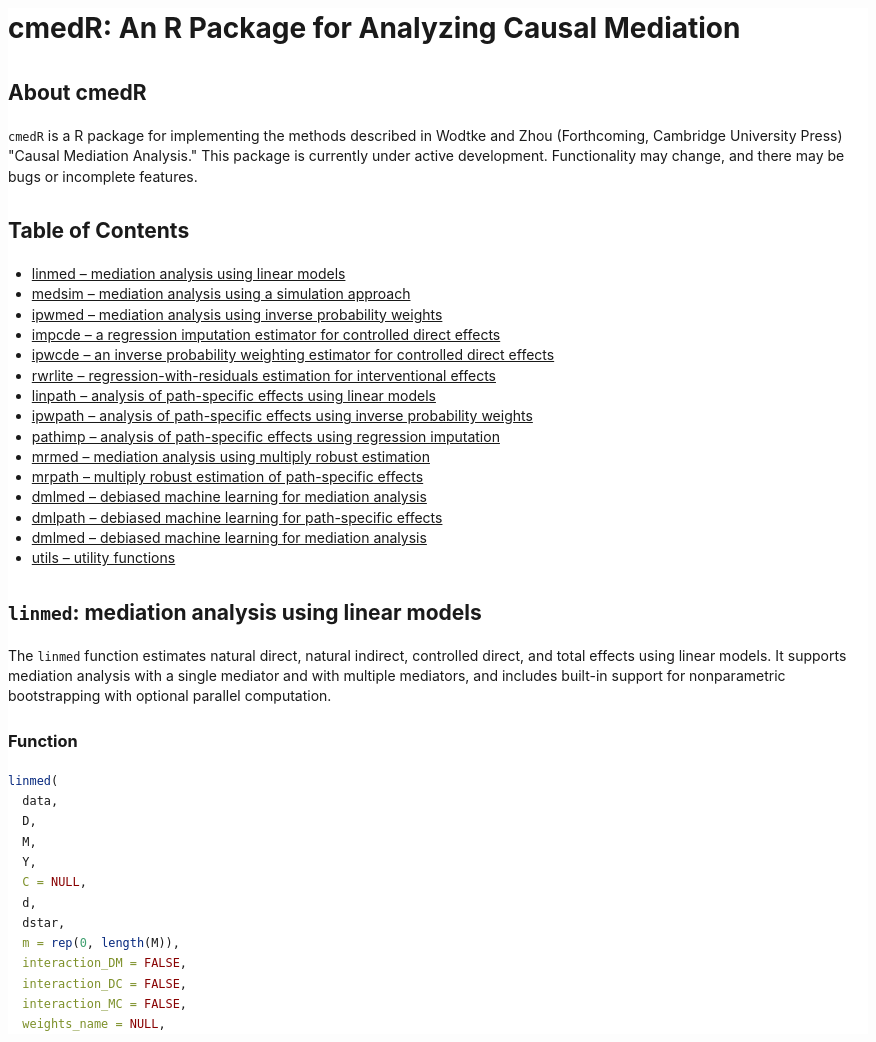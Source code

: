 # cmedR: An R Package for Analyzing Causal Mediation

## About cmedR 
`cmedR` is a R package for implementing the methods described in Wodtke and Zhou (Forthcoming, Cambridge University Press) "Causal Mediation Analysis." This package is currently under active development. Functionality may change, and there may be bugs or incomplete features.

## Table of Contents
- [linmed – mediation analysis using linear models](#linmed-mediation-analysis-using-linear-models)
- [medsim – mediation analysis using a simulation approach](#medsim-mediation-analysis-using-a-simulation-approach)
- [ipwmed – mediation analysis using inverse probability weights](#ipwmed-mediation-analysis-using-inverse-probability-weights)
- [impcde – a regression imputation estimator for controlled direct effects](#impcde-a-regression-imputation-estimator-for-controlled-direct-effects)
- [ipwcde – an inverse probability weighting estimator for controlled direct effects](#ipwcde-an-inverse-probability-weighting-estimator-for-controlled-direct-effects)
- [rwrlite – regression-with-residuals estimation for interventional effects](#rwrlite-regression-with-residuals-estimation-for-interventional-effects)
- [linpath – analysis of path-specific effects using linear models](#linpath-analysis-of-path-specific-effects-using-linear-models)
- [ipwpath – analysis of path-specific effects using inverse probability weights](#ipwpath-analysis-of-path-specific-effects-using-inverse-probability-weights)
- [pathimp – analysis of path-specific effects using regression imputation](#pathimp-analysis-of-path-specific-effects-using-regression-imputation)
- [mrmed – mediation analysis using multiply robust estimation](#mrmed-mediation-analysis-using-multiply-robust-estimation)
- [mrpath – multiply robust estimation of path-specific effects](#mrpath-multiply-robust-estimation-for-path-specific-effects)
- [dmlmed – debiased machine learning for mediation analysis](#dmlmed-debiased-machine-learning-for-mediation-analysis)
- [dmlpath – debiased machine learning for path-specific effects](#dmlpath-debiased-machine-learning-for-path-specific-effects)
- [dmlmed – debiased machine learning for mediation analysis](#dmlmed-debiased-machine-learning-for-mediation-analysis)
- [utils – utility functions](#utils-utility-functions)


## `linmed`: mediation analysis using linear models

The `linmed` function estimates natural direct, natural indirect, controlled direct, and total effects using linear models. It supports mediation analysis with a single mediator and with multiple mediators, and includes built-in support for nonparametric bootstrapping with optional parallel computation.

### Function

```r
linmed(
  data,
  D,
  M,
  Y,
  C = NULL,
  d,
  dstar,
  m = rep(0, length(M)),
  interaction_DM = FALSE,
  interaction_DC = FALSE,
  interaction_MC = FALSE,
  weights_name = NULL,
```